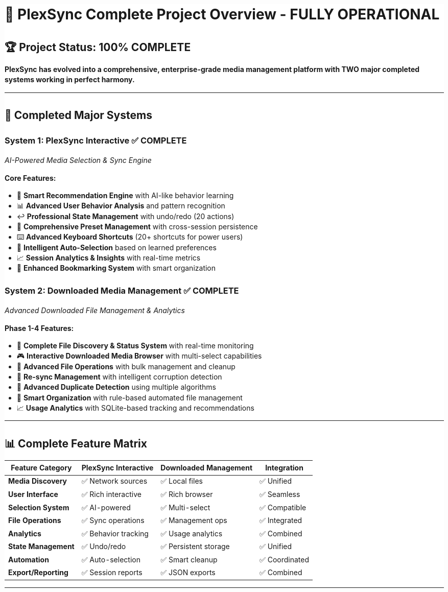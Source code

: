 # **🎉 PlexSync Complete Project Overview - FULLY OPERATIONAL**

## **🏆 Project Status: 100% COMPLETE**

**PlexSync has evolved into a comprehensive, enterprise-grade media management platform with TWO major completed systems working in perfect harmony.**

---

## **🎯 Completed Major Systems**

### **System 1: PlexSync Interactive** ✅ **COMPLETE**
*AI-Powered Media Selection & Sync Engine*

**Core Features:**
- 🧠 **Smart Recommendation Engine** with AI-like behavior learning
- 📊 **Advanced User Behavior Analysis** and pattern recognition
- ↩️ **Professional State Management** with undo/redo (20 actions)
- 💾 **Comprehensive Preset Management** with cross-session persistence
- ⌨️ **Advanced Keyboard Shortcuts** (20+ shortcuts for power users)
- 🤖 **Intelligent Auto-Selection** based on learned preferences
- 📈 **Session Analytics & Insights** with real-time metrics
- 🔖 **Enhanced Bookmarking System** with smart organization

### **System 2: Downloaded Media Management** ✅ **COMPLETE** 
*Advanced Downloaded File Management & Analytics*

**Phase 1-4 Features:**
- 📁 **Complete File Discovery & Status System** with real-time monitoring
- 🎮 **Interactive Downloaded Media Browser** with multi-select capabilities
- 🔧 **Advanced File Operations** with bulk management and cleanup
- 🔄 **Re-sync Management** with intelligent corruption detection
- 🎯 **Advanced Duplicate Detection** using multiple algorithms
- 📁 **Smart Organization** with rule-based automated file management
- 📈 **Usage Analytics** with SQLite-based tracking and recommendations

---

## **📊 Complete Feature Matrix**

| Feature Category | PlexSync Interactive | Downloaded Management | Integration |
|------------------|---------------------|----------------------|-------------|
| **Media Discovery** | ✅ Network sources | ✅ Local files | ✅ Unified |
| **User Interface** | ✅ Rich interactive | ✅ Rich browser | ✅ Seamless |
| **Selection System** | ✅ AI-powered | ✅ Multi-select | ✅ Compatible |
| **File Operations** | ✅ Sync operations | ✅ Management ops | ✅ Integrated |
| **Analytics** | ✅ Behavior tracking | ✅ Usage analytics | ✅ Combined |
| **State Management** | ✅ Undo/redo | ✅ Persistent storage | ✅ Unified |
| **Automation** | ✅ Auto-selection | ✅ Smart cleanup | ✅ Coordinated |
| **Export/Reporting** | ✅ Session reports | ✅ JSON exports | ✅ Combined |

---